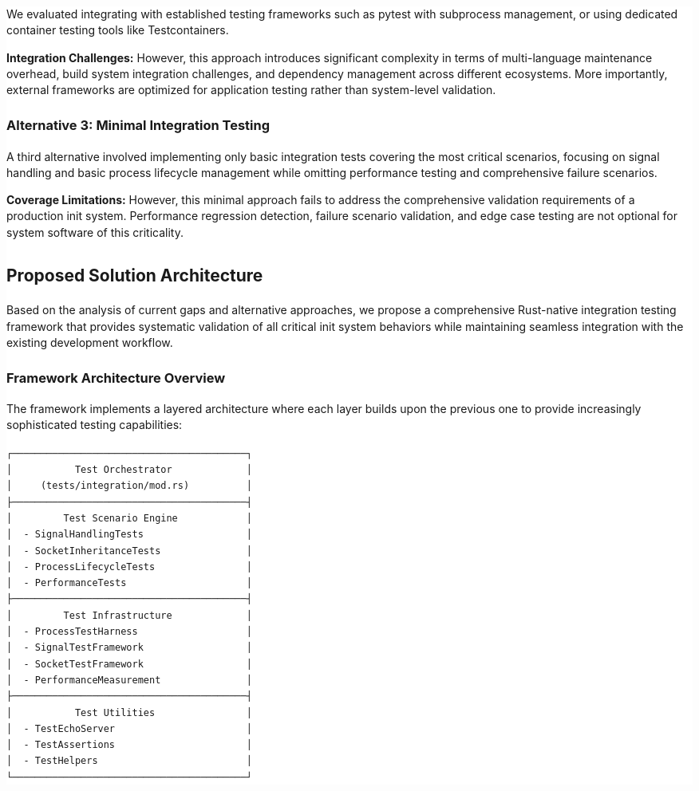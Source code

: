 We evaluated integrating with established testing frameworks such as pytest with subprocess management, or using dedicated container testing tools like Testcontainers.

**Integration Challenges:** However, this approach introduces significant complexity in terms of multi-language maintenance overhead, build system integration challenges, and dependency management across different ecosystems. More importantly, external frameworks are optimized for application testing rather than system-level validation.

### Alternative 3: Minimal Integration Testing

A third alternative involved implementing only basic integration tests covering the most critical scenarios, focusing on signal handling and basic process lifecycle management while omitting performance testing and comprehensive failure scenarios.

**Coverage Limitations:** However, this minimal approach fails to address the comprehensive validation requirements of a production init system. Performance regression detection, failure scenario validation, and edge case testing are not optional for system software of this criticality.

## Proposed Solution Architecture

Based on the analysis of current gaps and alternative approaches, we propose a comprehensive Rust-native integration testing framework that provides systematic validation of all critical init system behaviors while maintaining seamless integration with the existing development workflow.

### Framework Architecture Overview

The framework implements a layered architecture where each layer builds upon the previous one to provide increasingly sophisticated testing capabilities:

```
┌─────────────────────────────────────────┐
│           Test Orchestrator             │
│     (tests/integration/mod.rs)          │
├─────────────────────────────────────────┤
│         Test Scenario Engine            │
│  - SignalHandlingTests                  │
│  - SocketInheritanceTests               │
│  - ProcessLifecycleTests                │
│  - PerformanceTests                     │
├─────────────────────────────────────────┤
│         Test Infrastructure             │
│  - ProcessTestHarness                   │
│  - SignalTestFramework                  │
│  - SocketTestFramework                  │
│  - PerformanceMeasurement               │
├─────────────────────────────────────────┤
│           Test Utilities                │
│  - TestEchoServer                       │
│  - TestAssertions                       │
│  - TestHelpers                          │
└─────────────────────────────────────────┘
```
